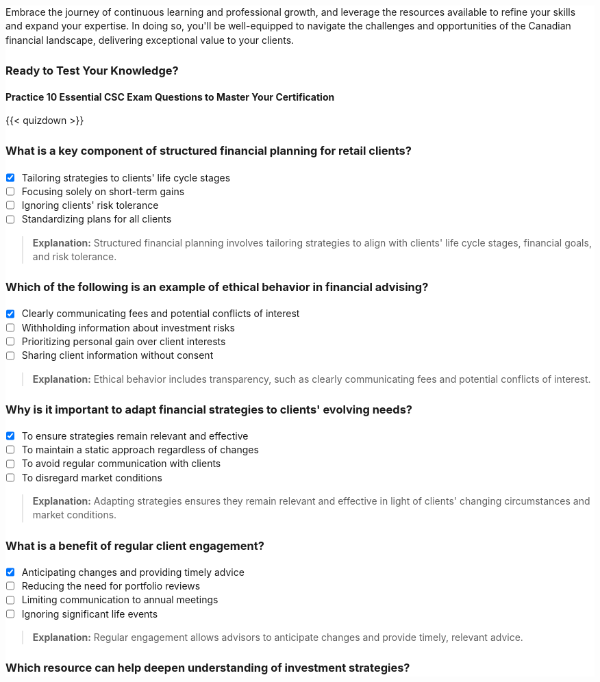 Embrace the journey of continuous learning and professional growth, and leverage the resources available to refine your skills and expand your expertise. In doing so, you'll be well-equipped to navigate the challenges and opportunities of the Canadian financial landscape, delivering exceptional value to your clients.

### **Ready to Test Your Knowledge?**

**Practice 10 Essential CSC Exam Questions to Master Your Certification**

{{< quizdown >}}

### What is a key component of structured financial planning for retail clients?

- [x] Tailoring strategies to clients' life cycle stages
- [ ] Focusing solely on short-term gains
- [ ] Ignoring clients' risk tolerance
- [ ] Standardizing plans for all clients

> **Explanation:** Structured financial planning involves tailoring strategies to align with clients' life cycle stages, financial goals, and risk tolerance.

### Which of the following is an example of ethical behavior in financial advising?

- [x] Clearly communicating fees and potential conflicts of interest
- [ ] Withholding information about investment risks
- [ ] Prioritizing personal gain over client interests
- [ ] Sharing client information without consent

> **Explanation:** Ethical behavior includes transparency, such as clearly communicating fees and potential conflicts of interest.

### Why is it important to adapt financial strategies to clients' evolving needs?

- [x] To ensure strategies remain relevant and effective
- [ ] To maintain a static approach regardless of changes
- [ ] To avoid regular communication with clients
- [ ] To disregard market conditions

> **Explanation:** Adapting strategies ensures they remain relevant and effective in light of clients' changing circumstances and market conditions.

### What is a benefit of regular client engagement?

- [x] Anticipating changes and providing timely advice
- [ ] Reducing the need for portfolio reviews
- [ ] Limiting communication to annual meetings
- [ ] Ignoring significant life events

> **Explanation:** Regular engagement allows advisors to anticipate changes and provide timely, relevant advice.

### Which resource can help deepen understanding of investment strategies?
